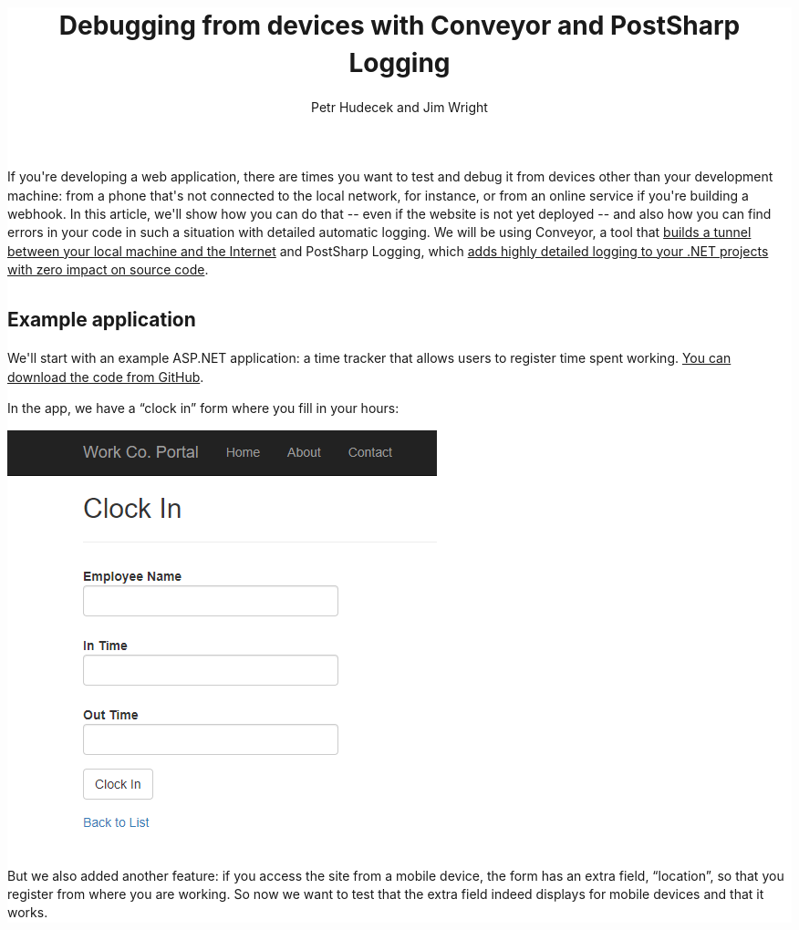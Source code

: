 ﻿---
layout: post
comments: true
title: "Debugging from devices with Conveyor and PostSharp Logging"
permalink: /post/improved-debugging-with-conveyor-and-postsharp-logging.html
author: "Petr Hudecek and Jim Wright"
published: false
---
If you're developing a web application, there are times you want to test and debug it from devices other than your development machine: from a phone that's not connected to the local network,  for instance, or from an online service if you're building a webhook. In this article, we'll show how you can do that -- even if the website is not yet deployed -- and also how you can find errors in your code in such a situation with detailed automatic logging. We will be using Conveyor, a tool that [builds a tunnel between your local machine and the Internet](https://conveyor.cloud) and PostSharp Logging, which [adds highly detailed logging to your .NET projects with zero impact on source code](https://www.postsharp.net/logging).

## Example application
We'll start with an example ASP.NET application: a time tracker that allows users to register time spent working. [You can download the code from GitHub](https://github.com/keyoti/Conveyor-Examples/tree/master/PostSharp-Conveyor-Example-Timesheet).

In the app, we have a “clock in” form where you fill in your hours:

<img src="/assets/images/blog/2020-09-25-conveyor/ClockInScreenshot.PNG" />

But we also added another feature: if you access the site from a mobile device, the form has an extra field, “location”, so that you register from where you are working. So now we want to test that the extra field indeed displays for mobile devices and that it works.
